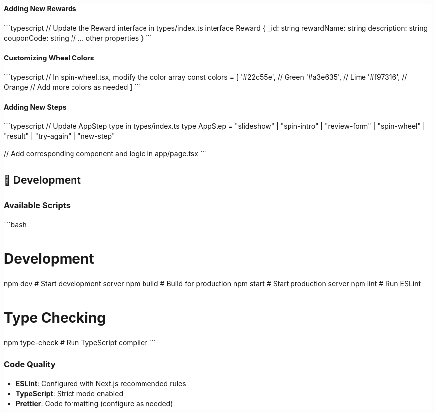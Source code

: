#### Adding New Rewards
\`\`\`typescript
// Update the Reward interface in types/index.ts
interface Reward {
  _id: string
  rewardName: string
  description: string
  couponCode: string
  // ... other properties
}
\`\`\`

#### Customizing Wheel Colors
\`\`\`typescript
// In spin-wheel.tsx, modify the color array
const colors = [
  '#22c55e', // Green
  '#a3e635', // Lime
  '#f97316', // Orange
  // Add more colors as needed
]
\`\`\`

#### Adding New Steps
\`\`\`typescript
// Update AppStep type in types/index.ts
type AppStep = "slideshow" | "spin-intro" | "review-form" | "spin-wheel" | "result" | "try-again" | "new-step"

// Add corresponding component and logic in app/page.tsx
\`\`\`

## 🚀 Development

### Available Scripts
\`\`\`bash
# Development
npm dev          # Start development server
npm build        # Build for production
npm start        # Start production server
npm lint         # Run ESLint

# Type Checking
npm type-check   # Run TypeScript compiler
\`\`\`

### Code Quality
- **ESLint**: Configured with Next.js recommended rules
- **TypeScript**: Strict mode enabled
- **Prettier**: Code formatting (configure as needed)

